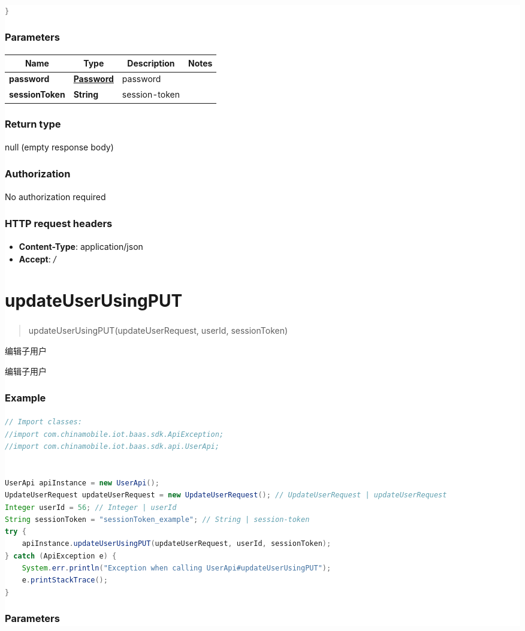 ```java
}
```

### Parameters

Name | Type | Description  | Notes
------------- | ------------- | ------------- | -------------
 **password** | [**Password**](Password.md)| password |
 **sessionToken** | **String**| session-token |

### Return type

null (empty response body)

### Authorization

No authorization required

### HTTP request headers

 - **Content-Type**: application/json
 - **Accept**: */*

<a name="updateUserUsingPUT"></a>
# **updateUserUsingPUT**
> updateUserUsingPUT(updateUserRequest, userId, sessionToken)

编辑子用户

编辑子用户

### Example
```java
// Import classes:
//import com.chinamobile.iot.baas.sdk.ApiException;
//import com.chinamobile.iot.baas.sdk.api.UserApi;


UserApi apiInstance = new UserApi();
UpdateUserRequest updateUserRequest = new UpdateUserRequest(); // UpdateUserRequest | updateUserRequest
Integer userId = 56; // Integer | userId
String sessionToken = "sessionToken_example"; // String | session-token
try {
    apiInstance.updateUserUsingPUT(updateUserRequest, userId, sessionToken);
} catch (ApiException e) {
    System.err.println("Exception when calling UserApi#updateUserUsingPUT");
    e.printStackTrace();
}
```

### Parameters

